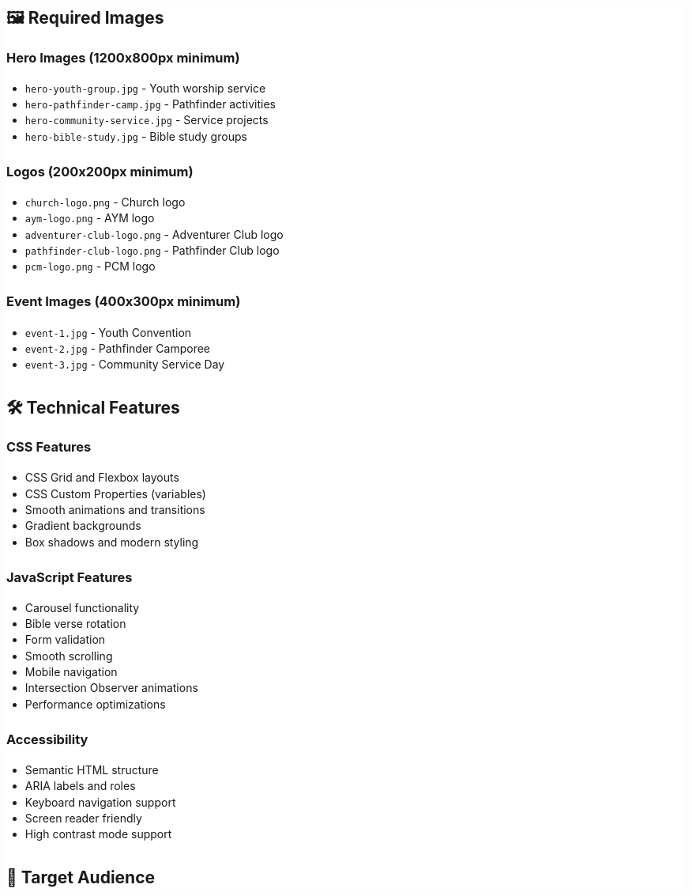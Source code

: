 ```
```

## 🖼️ Required Images

### Hero Images (1200x800px minimum)
- `hero-youth-group.jpg` - Youth worship service
- `hero-pathfinder-camp.jpg` - Pathfinder activities
- `hero-community-service.jpg` - Service projects
- `hero-bible-study.jpg` - Bible study groups

### Logos (200x200px minimum)
- `church-logo.png` - Church logo
- `aym-logo.png` - AYM logo
- `adventurer-club-logo.png` - Adventurer Club logo
- `pathfinder-club-logo.png` - Pathfinder Club logo
- `pcm-logo.png` - PCM logo

### Event Images (400x300px minimum)
- `event-1.jpg` - Youth Convention
- `event-2.jpg` - Pathfinder Camporee
- `event-3.jpg` - Community Service Day

## 🛠️ Technical Features

### CSS Features
- CSS Grid and Flexbox layouts
- CSS Custom Properties (variables)
- Smooth animations and transitions
- Gradient backgrounds
- Box shadows and modern styling

### JavaScript Features
- Carousel functionality
- Bible verse rotation
- Form validation
- Smooth scrolling
- Mobile navigation
- Intersection Observer animations
- Performance optimizations

### Accessibility
- Semantic HTML structure
- ARIA labels and roles
- Keyboard navigation support
- Screen reader friendly
- High contrast mode support

## 🎯 Target Audience

